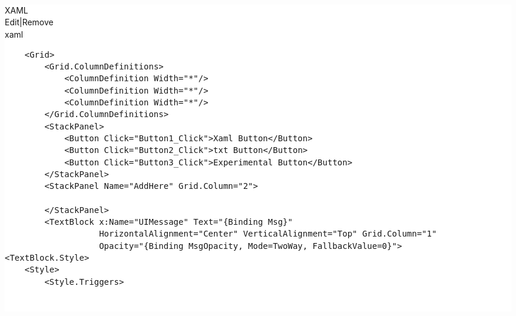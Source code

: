 <div class="pluginEditHolder" pluginCommand="mceScriptCode">
<div class="title">XAML</div>
<div class="pluginLinkHolder"><span class="pluginEditHolderLink">Edit</span>|<span class="pluginRemoveHolderLink">Remove</span></div>
<span class="hidden">xaml</span>

<div class="preview">
<pre class="xaml">&nbsp;&nbsp;&nbsp;&nbsp;<span class="xaml__tag_start">&lt;Grid</span><span class="xaml__tag_start">&gt;&nbsp;
</span>&nbsp;&nbsp;&nbsp;&nbsp;&nbsp;&nbsp;&nbsp;&nbsp;<span class="xaml__tag_start">&lt;Grid</span>.ColumnDefinitions<span class="xaml__tag_start">&gt;&nbsp;
</span>&nbsp;&nbsp;&nbsp;&nbsp;&nbsp;&nbsp;&nbsp;&nbsp;&nbsp;&nbsp;&nbsp;&nbsp;<span class="xaml__tag_start">&lt;ColumnDefinition</span>&nbsp;<span class="xaml__attr_name">Width</span>=<span class="xaml__attr_value">&quot;*&quot;</span><span class="xaml__tag_start">/&gt;</span>&nbsp;
&nbsp;&nbsp;&nbsp;&nbsp;&nbsp;&nbsp;&nbsp;&nbsp;&nbsp;&nbsp;&nbsp;&nbsp;<span class="xaml__tag_start">&lt;ColumnDefinition</span>&nbsp;<span class="xaml__attr_name">Width</span>=<span class="xaml__attr_value">&quot;*&quot;</span><span class="xaml__tag_start">/&gt;</span>&nbsp;
&nbsp;&nbsp;&nbsp;&nbsp;&nbsp;&nbsp;&nbsp;&nbsp;&nbsp;&nbsp;&nbsp;&nbsp;<span class="xaml__tag_start">&lt;ColumnDefinition</span>&nbsp;<span class="xaml__attr_name">Width</span>=<span class="xaml__attr_value">&quot;*&quot;</span><span class="xaml__tag_start">/&gt;</span>&nbsp;
&nbsp;&nbsp;&nbsp;&nbsp;&nbsp;&nbsp;&nbsp;&nbsp;&lt;/Grid.ColumnDefinitions&gt;&nbsp;
&nbsp;&nbsp;&nbsp;&nbsp;&nbsp;&nbsp;&nbsp;&nbsp;<span class="xaml__tag_start">&lt;StackPanel</span><span class="xaml__tag_start">&gt;&nbsp;
</span>&nbsp;&nbsp;&nbsp;&nbsp;&nbsp;&nbsp;&nbsp;&nbsp;&nbsp;&nbsp;&nbsp;&nbsp;<span class="xaml__tag_start">&lt;Button</span>&nbsp;<span class="xaml__attr_name">Click</span>=<span class="xaml__attr_value">&quot;Button1_Click&quot;</span><span class="xaml__tag_start">&gt;</span>Xaml&nbsp;Button<span class="xaml__tag_end">&lt;/Button&gt;</span>&nbsp;
&nbsp;&nbsp;&nbsp;&nbsp;&nbsp;&nbsp;&nbsp;&nbsp;&nbsp;&nbsp;&nbsp;&nbsp;<span class="xaml__tag_start">&lt;Button</span>&nbsp;<span class="xaml__attr_name">Click</span>=<span class="xaml__attr_value">&quot;Button2_Click&quot;</span><span class="xaml__tag_start">&gt;</span>txt&nbsp;Button<span class="xaml__tag_end">&lt;/Button&gt;</span>&nbsp;
&nbsp;&nbsp;&nbsp;&nbsp;&nbsp;&nbsp;&nbsp;&nbsp;&nbsp;&nbsp;&nbsp;&nbsp;<span class="xaml__tag_start">&lt;Button</span>&nbsp;<span class="xaml__attr_name">Click</span>=<span class="xaml__attr_value">&quot;Button3_Click&quot;</span><span class="xaml__tag_start">&gt;</span>Experimental&nbsp;Button<span class="xaml__tag_end">&lt;/Button&gt;</span>&nbsp;
&nbsp;&nbsp;&nbsp;&nbsp;&nbsp;&nbsp;&nbsp;&nbsp;<span class="xaml__tag_end">&lt;/StackPanel&gt;</span>&nbsp;
&nbsp;&nbsp;&nbsp;&nbsp;&nbsp;&nbsp;&nbsp;&nbsp;<span class="xaml__tag_start">&lt;StackPanel</span>&nbsp;<span class="xaml__attr_name">Name</span>=<span class="xaml__attr_value">&quot;AddHere&quot;</span>&nbsp;Grid.<span class="xaml__attr_name">Column</span>=<span class="xaml__attr_value">&quot;2&quot;</span><span class="xaml__tag_start">&gt;&nbsp;
</span>&nbsp;
&nbsp;&nbsp;&nbsp;&nbsp;&nbsp;&nbsp;&nbsp;&nbsp;<span class="xaml__tag_end">&lt;/StackPanel&gt;</span>&nbsp;
&nbsp;&nbsp;&nbsp;&nbsp;&nbsp;&nbsp;&nbsp;&nbsp;<span class="xaml__tag_start">&lt;TextBlock</span>&nbsp;x:<span class="xaml__attr_name">Name</span>=<span class="xaml__attr_value">&quot;UIMessage&quot;</span>&nbsp;<span class="xaml__attr_name">Text</span>=<span class="xaml__attr_value">&quot;{Binding&nbsp;Msg}&quot;</span>&nbsp;&nbsp;
&nbsp;&nbsp;&nbsp;&nbsp;&nbsp;&nbsp;&nbsp;&nbsp;&nbsp;&nbsp;&nbsp;&nbsp;&nbsp;&nbsp;&nbsp;&nbsp;&nbsp;&nbsp;&nbsp;<span class="xaml__attr_name">HorizontalAlignment</span>=<span class="xaml__attr_value">&quot;Center&quot;</span>&nbsp;<span class="xaml__attr_name">VerticalAlignment</span>=<span class="xaml__attr_value">&quot;Top&quot;</span>&nbsp;Grid.<span class="xaml__attr_name">Column</span>=<span class="xaml__attr_value">&quot;1&quot;</span>&nbsp;
&nbsp;&nbsp;&nbsp;&nbsp;&nbsp;&nbsp;&nbsp;&nbsp;&nbsp;&nbsp;&nbsp;&nbsp;&nbsp;&nbsp;&nbsp;&nbsp;&nbsp;&nbsp;&nbsp;<span class="xaml__attr_name">Opacity</span>=<span class="xaml__attr_value">&quot;{Binding&nbsp;MsgOpacity,&nbsp;Mode=TwoWay,&nbsp;FallbackValue=0}&quot;</span><span class="xaml__tag_start">&gt;&nbsp;
</span><span class="xaml__tag_start">&lt;TextBlock</span>.Style<span class="xaml__tag_start">&gt;&nbsp;
</span>&nbsp;&nbsp;&nbsp;&nbsp;<span class="xaml__tag_start">&lt;Style</span><span class="xaml__tag_start">&gt;&nbsp;
</span>&nbsp;&nbsp;&nbsp;&nbsp;&nbsp;&nbsp;&nbsp;&nbsp;<span class="xaml__tag_start">&lt;Style</span>.Triggers<span class="xaml__tag_start">&gt;&nbsp;